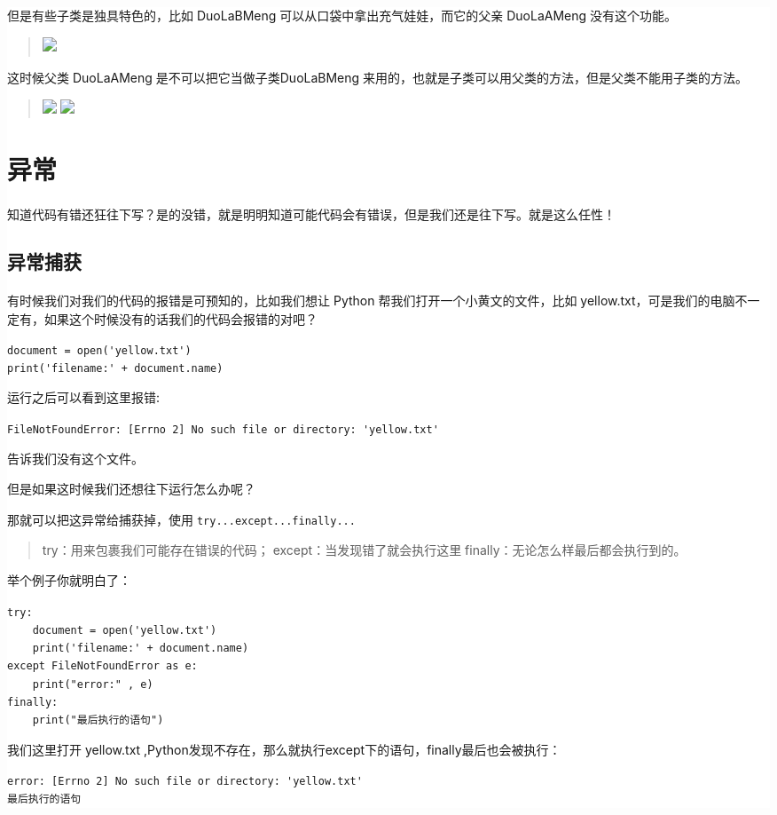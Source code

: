 但是有些子类是独具特色的，比如 DuoLaBMeng 可以从口袋中拿出充气娃娃，而它的父亲 DuoLaAMeng 没有这个功能。

> ![](http://www.ubuntu520.com/images/py14-6.webp)

这时候父类 DuoLaAMeng 是不可以把它当做子类DuoLaBMeng 来用的，也就是子类可以用父类的方法，但是父类不能用子类的方法。

> ![](http://www.ubuntu520.com/images/py14-7.webp)
> ![](http://www.ubuntu520.com/images/py14-8.webp)

# 异常

知道代码有错还狂往下写？是的没错，就是明明知道可能代码会有错误，但是我们还是往下写。就是这么任性！

## 异常捕获

有时候我们对我们的代码的报错是可预知的，比如我们想让 Python 帮我们打开一个小黄文的文件，比如 yellow.txt，可是我们的电脑不一定有，如果这个时候没有的话我们的代码会报错的对吧？

```
document = open('yellow.txt')
print('filename:' + document.name)
```

运行之后可以看到这里报错:

```
FileNotFoundError: [Errno 2] No such file or directory: 'yellow.txt'
```

告诉我们没有这个文件。



但是如果这时候我们还想往下运行怎么办呢？



那就可以把这异常给捕获掉，使用 `try...except...finally...`


>try：用来包裹我们可能存在错误的代码；
except：当发现错了就会执行这里
finally：无论怎么样最后都会执行到的。


举个例子你就明白了：
```
try:
    document = open('yellow.txt')
    print('filename:' + document.name)
except FileNotFoundError as e:
    print("error:" , e)
finally:
    print("最后执行的语句")
```

我们这里打开 yellow.txt ,Python发现不存在，那么就执行except下的语句，finally最后也会被执行：

```
error: [Errno 2] No such file or directory: 'yellow.txt'
最后执行的语句
```
